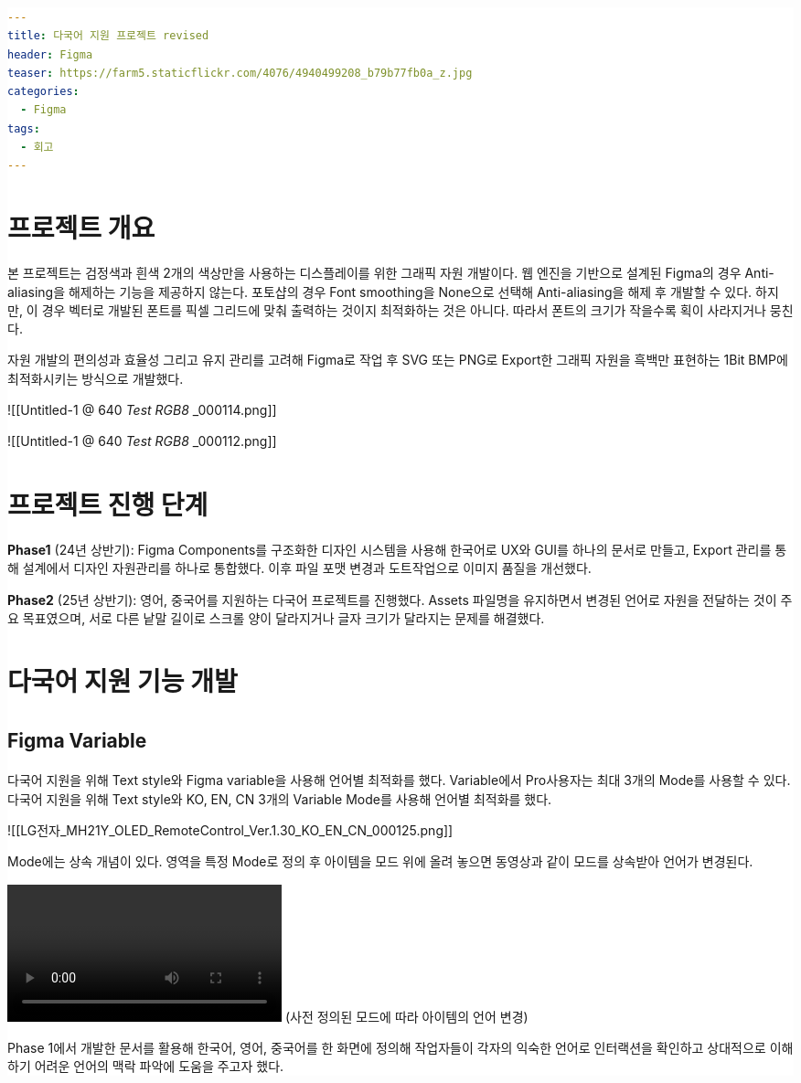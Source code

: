 ```yaml
---
title: 다국어 지원 프로젝트 revised
header: Figma
teaser: https://farm5.staticflickr.com/4076/4940499208_b79b77fb0a_z.jpg
categories:
  - Figma
tags:
  - 회고
---
```


# 프로젝트 개요

본 프로젝트는 검정색과 흰색 2개의 색상만을 사용하는 디스플레이를 위한 그래픽 자원 개발이다. 웹 엔진을 기반으로 설계된 Figma의 경우 Anti-aliasing을 해제하는 기능을 제공하지 않는다. 포토샵의 경우 Font smoothing을 None으로 선택해 Anti-aliasing을 해제 후 개발할 수 있다. 하지만, 이 경우 벡터로 개발된 폰트를 픽셀 그리드에 맞춰 출력하는 것이지 최적화하는 것은 아니다. 따라서 폰트의 크기가 작을수록 획이 사라지거나 뭉친다. 

자원 개발의 편의성과 효율성 그리고 유지 관리를 고려해 Figma로 작업 후 SVG 또는 PNG로 Export한 그래픽 자원을 흑백만 표현하는 1Bit BMP에 최적화시키는 방식으로 개발했다.

![[Untitled-1 @ 640 _Test RGB8_ _000114.png]]

![[Untitled-1 @ 640 _Test RGB8_ _000112.png]]

# 프로젝트 진행 단계

**Phase1** (24년 상반기): Figma Components를 구조화한 디자인 시스템을 사용해 한국어로 UX와 GUI를 하나의 문서로 만들고, Export 관리를 통해 설계에서 디자인 자원관리를 하나로 통합했다. 이후 파일 포맷 변경과 도트작업으로 이미지 품질을 개선했다.

**Phase2** (25년 상반기): 영어, 중국어를 지원하는 다국어 프로젝트를 진행했다. Assets 파일명을 유지하면서 변경된 언어로 자원을 전달하는 것이 주요 목표였으며, 서로 다른 낱말 길이로 스크롤 양이 달라지거나 글자 크기가 달라지는 문제를 해결했다.

# 다국어 지원 기능 개발

## Figma Variable

다국어 지원을 위해 Text style와 Figma variable을 사용해 언어별 최적화를 했다. Variable에서 Pro사용자는 최대 3개의 Mode를 사용할 수 있다. 다국어 지원을 위해 Text style와 KO, EN, CN 3개의 Variable Mode를 사용해 언어별 최적화를 했다.

![[LG전자_MH21Y_OLED_RemoteControl_Ver.1.30_KO_EN_CN_000125.png]]

Mode에는 상속 개념이 있다. 영역을 특정 Mode로 정의 후 아이템을 모드 위에 올려 놓으면 동영상과 같이 모드를 상속받아 언어가 변경된다.

![](assets/images/LG전자_MH21Y_OLED_RemoteControl_Ver.1.30_KO_EN_CN_000119%201.mp4)
(사전 정의된 모드에 따라 아이템의 언어 변경)

Phase 1에서 개발한 문서를 활용해 한국어, 영어, 중국어를 한 화면에 정의해 작업자들이 각자의 익숙한 언어로 인터랙션을 확인하고 상대적으로 이해하기 어려운 언어의 맥락 파악에 도움을 주고자 했다.
